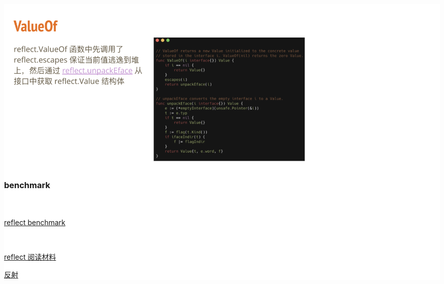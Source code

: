 <img src="reflect包连缀/8.png" width = 70% height = 70% />


<br>




### benchmark


<br>


[reflect benchmark](https://github.com/KippaZou/learn-reflection/tree/main/benchmark)


<br>


[reflect 阅读材料](https://www.notion.so/reflect-7426c7d1fb0a49c68d9b4c45d1499076)



[反射](https://draveness.me/golang/docs/part2-foundation/ch04-basic/golang-reflect/)